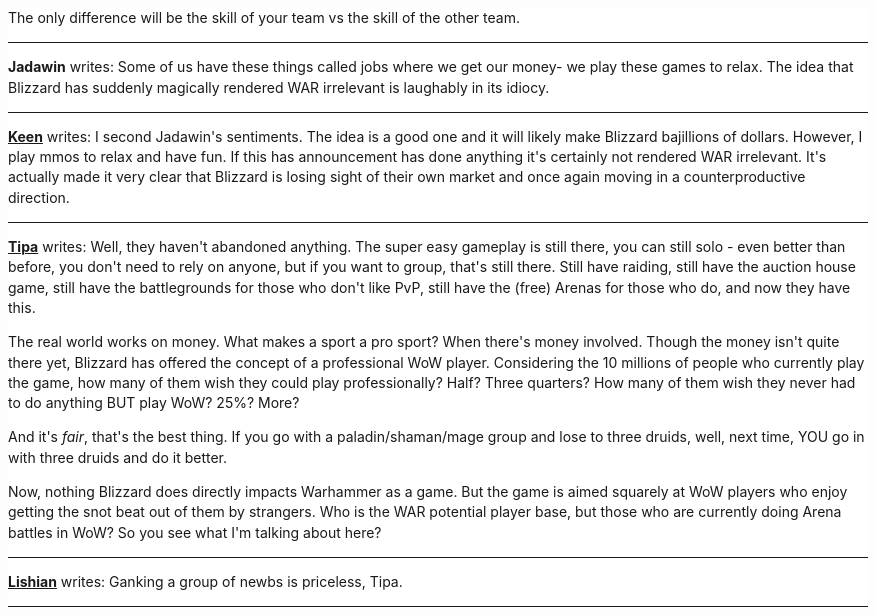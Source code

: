 The only difference will be the skill of your team vs the skill of the other team.

---

**Jadawin** writes: Some of us have these things called jobs where we get our money- we play these games to relax. The idea that Blizzard has suddenly magically rendered WAR irrelevant is laughably in its idiocy.

---

**[Keen](http://www.keenandgraev.com)** writes: I second Jadawin's sentiments. The idea is a good one and it will likely make Blizzard bajillions of dollars. However, I play mmos to relax and have fun. If this has announcement has done anything it's certainly not rendered WAR irrelevant. It's actually made it very clear that Blizzard is losing sight of their own market and once again moving in a counterproductive direction.

---

**[Tipa](https://chasingdings.com)** writes: Well, they haven't abandoned anything. The super easy gameplay is still there, you can still solo - even better than before, you don't need to rely on anyone, but if you want to group, that's still there. Still have raiding, still have the auction house game, still have the battlegrounds for those who don't like PvP, still have the (free) Arenas for those who do, and now they have this.

The real world works on money. What makes a sport a pro sport? When there's money involved. Though the money isn't quite there yet, Blizzard has offered the concept of a professional WoW player. Considering the 10 millions of people who currently play the game, how many of them wish they could play professionally? Half? Three quarters? How many of them wish they never had to do anything BUT play WoW? 25%? More?

And it's *fair*, that's the best thing. If you go with a paladin/shaman/mage group and lose to three druids, well, next time, YOU go in with three druids and do it better.

Now, nothing Blizzard does directly impacts Warhammer as a game. But the game is aimed squarely at WoW players who enjoy getting the snot beat out of them by strangers. Who is the WAR potential player base, but those who are currently doing Arena battles in WoW? So you see what I'm talking about here?

---

**[Lishian](http://lishian.wordpress.com)** writes: Ganking a group of newbs is priceless, Tipa.

---

